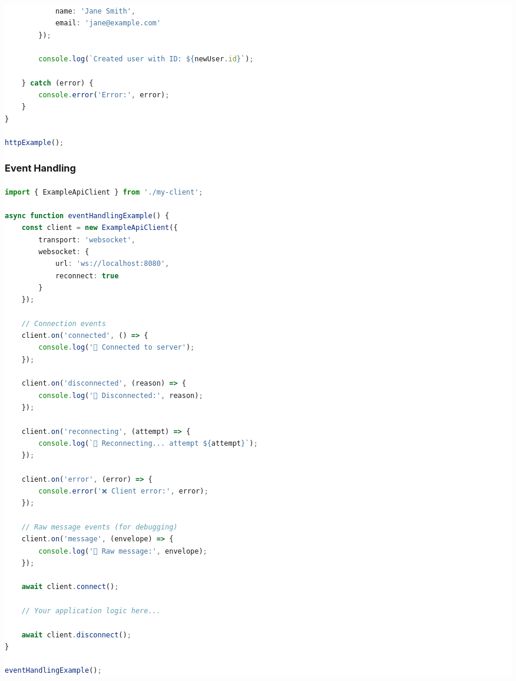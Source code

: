 ```typescript
            name: 'Jane Smith',
            email: 'jane@example.com'
        });

        console.log(`Created user with ID: ${newUser.id}`);

    } catch (error) {
        console.error('Error:', error);
    }
}

httpExample();
```

### Event Handling

```typescript
import { ExampleApiClient } from './my-client';

async function eventHandlingExample() {
    const client = new ExampleApiClient({
        transport: 'websocket',
        websocket: {
            url: 'ws://localhost:8080',
            reconnect: true
        }
    });

    // Connection events
    client.on('connected', () => {
        console.log('🔌 Connected to server');
    });

    client.on('disconnected', (reason) => {
        console.log('🔌 Disconnected:', reason);
    });

    client.on('reconnecting', (attempt) => {
        console.log(`🔄 Reconnecting... attempt ${attempt}`);
    });

    client.on('error', (error) => {
        console.error('❌ Client error:', error);
    });

    // Raw message events (for debugging)
    client.on('message', (envelope) => {
        console.log('📨 Raw message:', envelope);
    });

    await client.connect();

    // Your application logic here...

    await client.disconnect();
}

eventHandlingExample();
```
